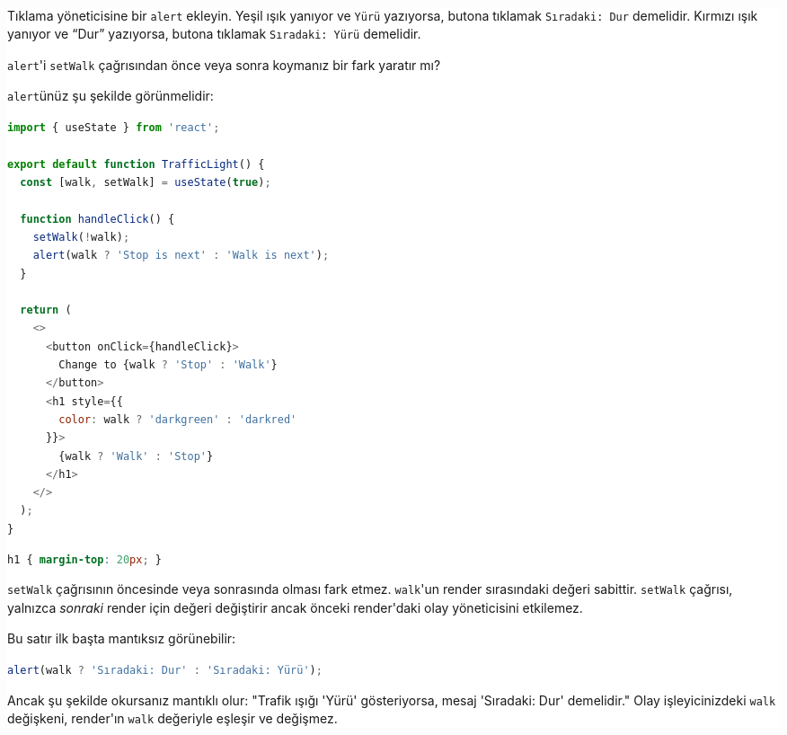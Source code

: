 </Sandpack>

Tıklama yöneticisine bir `alert` ekleyin. Yeşil ışık yanıyor ve `Yürü` yazıyorsa, butona tıklamak `Sıradaki: Dur` demelidir. Kırmızı ışık yanıyor ve “Dur” yazıyorsa, butona tıklamak `Sıradaki: Yürü` demelidir.

`alert`'i `setWalk` çağrısından önce veya sonra koymanız bir fark yaratır mı?

<Solution>

`alert`ünüz şu şekilde görünmelidir:

<Sandpack>

```js
import { useState } from 'react';

export default function TrafficLight() {
  const [walk, setWalk] = useState(true);

  function handleClick() {
    setWalk(!walk);
    alert(walk ? 'Stop is next' : 'Walk is next');
  }

  return (
    <>
      <button onClick={handleClick}>
        Change to {walk ? 'Stop' : 'Walk'}
      </button>
      <h1 style={{
        color: walk ? 'darkgreen' : 'darkred'
      }}>
        {walk ? 'Walk' : 'Stop'}
      </h1>
    </>
  );
}
```

```css
h1 { margin-top: 20px; }
```

</Sandpack>

`setWalk` çağrısının öncesinde veya sonrasında olması fark etmez. `walk`'un render sırasındaki değeri sabittir. `setWalk` çağrısı, yalnızca *sonraki* render için değeri değiştirir ancak önceki render'daki olay yöneticisini etkilemez.

Bu satır ilk başta mantıksız görünebilir:

```js
alert(walk ? 'Sıradaki: Dur' : 'Sıradaki: Yürü');
```

Ancak şu şekilde okursanız mantıklı olur: "Trafik ışığı 'Yürü' gösteriyorsa, mesaj 'Sıradaki: Dur' demelidir." Olay işleyicinizdeki `walk` değişkeni, render'ın `walk` değeriyle eşleşir ve değişmez.
